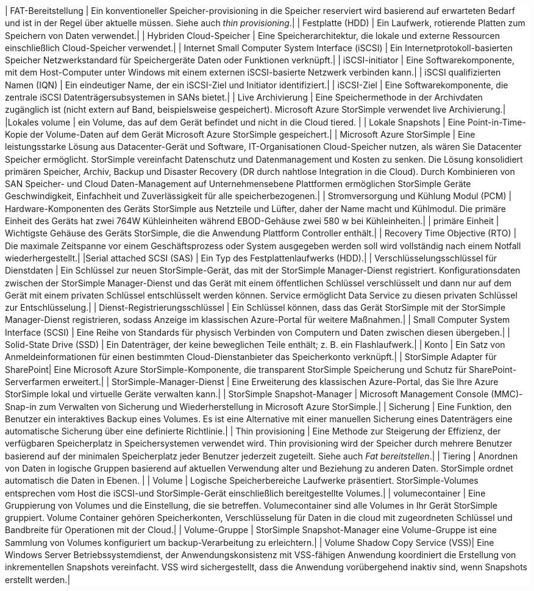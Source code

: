 | FAT-Bereitstellung               | Ein konventioneller Speicher-provisioning in die Speicher reserviert wird basierend auf erwarteten Bedarf und ist in der Regel über aktuelle müssen. Siehe auch *thin provisioning*.|
| Festplatte (HDD)          | Ein Laufwerk, rotierende Platten zum Speichern von Daten verwendet.|
| Hybriden Cloud-Speicher           | Eine Speicherarchitektur, die lokale und externe Ressourcen einschließlich Cloud-Speicher verwendet.|
| Internet Small Computer System Interface (iSCSI) | Ein Internetprotokoll-basierten Speicher Netzwerkstandard für Speichergeräte Daten oder Funktionen verknüpft.|
| iSCSI-initiator                 | Eine Softwarekomponente, mit dem Host-Computer unter Windows mit einem externen iSCSI-basierte Netzwerk verbinden kann.|
| iSCSI qualifizierten Namen (IQN)      | Ein eindeutiger Name, der ein iSCSI-Ziel und Initiator identifiziert.|
| iSCSI-Ziel                    | Eine Softwarekomponente, die zentrale iSCSI Datenträgersubsystemen in SANs bietet.|
| Live Archivierung                  | Eine Speichermethode in der Archivdaten zugänglich ist (nicht extern auf Band, beispielsweise gespeichert). Microsoft Azure StorSimple verwendet live Archivierung.|
|Lokales volume | ein Volume, das auf dem Gerät befindet und nicht in die Cloud tiered. |
| Lokale Snapshots                  | Eine Point-in-Time-Kopie der Volume-Daten auf dem Gerät Microsoft Azure StorSimple gespeichert.|
| Microsoft Azure StorSimple      | Eine leistungsstarke Lösung aus Datacenter-Gerät und Software, IT-Organisationen Cloud-Speicher nutzen, als wären Sie Datacenter Speicher ermöglicht. StorSimple vereinfacht Datenschutz und Datenmanagement und Kosten zu senken. Die Lösung konsolidiert primären Speicher, Archiv, Backup und Disaster Recovery (DR durch nahtlose Integration in die Cloud). Durch Kombinieren von SAN Speicher- und Cloud Daten-Management auf Unternehmensebene Plattformen ermöglichen StorSimple Geräte Geschwindigkeit, Einfachheit und Zuverlässigkeit für alle speicherbezogenen.|
| Stromversorgung und Kühlung Modul (PCM)  | Hardware-Komponenten des Geräts StorSimple aus Netzteile und Lüfter, daher der Name macht und Kühlmodul. Die primäre Einheit des Geräts hat zwei 764W Kühleinheiten während EBOD-Gehäuse zwei 580 w bei Kühleinheiten.|
| primäre Einheit               | Wichtigste Gehäuse des Geräts StorSimple, die die Anwendung Plattform Controller enthält.|
| Recovery Time Objective (RTO)   | Die maximale Zeitspanne vor einem Geschäftsprozess oder System ausgegeben werden soll wird vollständig nach einem Notfall wiederhergestellt.| 
|Serial attached SCSI (SAS)       | Ein Typ des Festplattenlaufwerks (HDD).|
| Verschlüsselungsschlüssel für Dienstdaten     | Ein Schlüssel zur neuen StorSimple-Gerät, das mit der StorSimple Manager-Dienst registriert. Konfigurationsdaten zwischen der StorSimple Manager-Dienst und das Gerät mit einem öffentlichen Schlüssel verschlüsselt und dann nur auf dem Gerät mit einem privaten Schlüssel entschlüsselt werden können. Service ermöglicht Data Service zu diesen privaten Schlüssel zur Entschlüsselung.|
| Dienst-Registrierungsschlüssel        | Ein Schlüssel können, dass das Gerät StorSimple mit der StorSimple Manager-Dienst registrieren, sodass Anzeige im klassischen Azure-Portal für weitere Maßnahmen.|
| Small Computer System Interface (SCSI) | Eine Reihe von Standards für physisch Verbinden von Computern und Daten zwischen diesen übergeben.|
| Solid-State Drive (SSD)         | Ein Datenträger, der keine beweglichen Teile enthält; z. B. ein Flashlaufwerk.|
| Konto                 | Ein Satz von Anmeldeinformationen für einen bestimmten Cloud-Dienstanbieter das Speicherkonto verknüpft.| 
| StorSimple Adapter für SharePoint| Eine Microsoft Azure StorSimple-Komponente, die transparent StorSimple Speicherung und Schutz für SharePoint-Serverfarmen erweitert.|
| StorSimple-Manager-Dienst      | Eine Erweiterung des klassischen Azure-Portal, das Sie Ihre Azure StorSimple lokal und virtuelle Geräte verwalten kann.|
| StorSimple Snapshot-Manager     | Microsoft Management Console (MMC)-Snap-in zum Verwalten von Sicherung und Wiederherstellung in Microsoft Azure StorSimple.|
| Sicherung                     | Eine Funktion, den Benutzer ein interaktives Backup eines Volumes. Es ist eine Alternative mit einer manuellen Sicherung eines Datenträgers eine automatische Sicherung über eine definierte Richtlinie.|
| Thin provisioning               | Eine Methode zur Steigerung der Effizienz, der verfügbaren Speicherplatz in Speichersystemen verwendet wird. Thin provisioning wird der Speicher durch mehrere Benutzer basierend auf der minimalen Speicherplatz jeder Benutzer jederzeit zugeteilt. Siehe auch *Fat bereitstellen*.|
| Tiering | Anordnen von Daten in logische Gruppen basierend auf aktuellen Verwendung alter und Beziehung zu anderen Daten. StorSimple ordnet automatisch die Daten in Ebenen.   |
| Volume                          | Logische Speicherbereiche Laufwerke präsentiert. StorSimple-Volumes entsprechen vom Host die iSCSI-und StorSimple-Gerät einschließlich bereitgestellte Volumes.|
 | volumecontainer                | Eine Gruppierung von Volumes und die Einstellung, die sie betreffen. Volumecontainer sind alle Volumes in Ihr Gerät StorSimple gruppiert. Volume Container gehören Speicherkonten, Verschlüsselung für Daten in die cloud mit zugeordneten Schlüssel und Bandbreite für Operationen mit der Cloud.|
| Volume-Gruppe                    | StorSimple Snapshot-Manager eine Volume-Gruppe ist eine Sammlung von Volumes konfiguriert um backup-Verarbeitung zu erleichtern.|
| Volume Shadow Copy Service (VSS)| Eine Windows Server Betriebssystemdienst, der Anwendungskonsistenz mit VSS-fähigen Anwendung koordiniert die Erstellung von inkrementellen Snapshots vereinfacht. VSS wird sichergestellt, dass die Anwendung vorübergehend inaktiv sind, wenn Snapshots erstellt werden.|